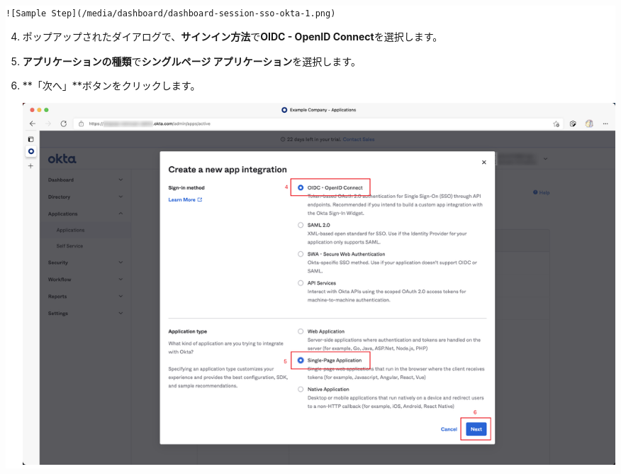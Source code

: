     ![Sample Step](/media/dashboard/dashboard-session-sso-okta-1.png)

4.  ポップアップされたダイアログで、**サインイン方法**で**OIDC - OpenID Connect**を選択します。

5.  **アプリケーションの種類**で**シングルページ アプリケーション**を選択します。

6.  **「次へ」**ボタンをクリックします。

    ![Sample Step](/media/dashboard/dashboard-session-sso-okta-2.png)
